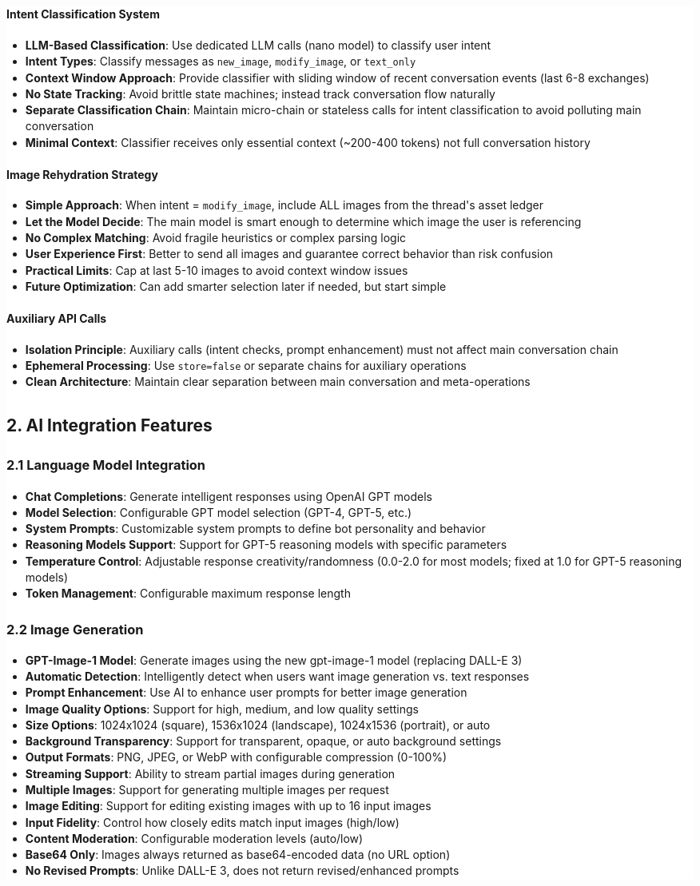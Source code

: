 #### Intent Classification System
- **LLM-Based Classification**: Use dedicated LLM calls (nano model) to classify user intent
- **Intent Types**: Classify messages as `new_image`, `modify_image`, or `text_only`
- **Context Window Approach**: Provide classifier with sliding window of recent conversation events (last 6-8 exchanges)
- **No State Tracking**: Avoid brittle state machines; instead track conversation flow naturally
- **Separate Classification Chain**: Maintain micro-chain or stateless calls for intent classification to avoid polluting main conversation
- **Minimal Context**: Classifier receives only essential context (~200-400 tokens) not full conversation history

#### Image Rehydration Strategy
- **Simple Approach**: When intent = `modify_image`, include ALL images from the thread's asset ledger
- **Let the Model Decide**: The main model is smart enough to determine which image the user is referencing
- **No Complex Matching**: Avoid fragile heuristics or complex parsing logic
- **User Experience First**: Better to send all images and guarantee correct behavior than risk confusion
- **Practical Limits**: Cap at last 5-10 images to avoid context window issues
- **Future Optimization**: Can add smarter selection later if needed, but start simple

#### Auxiliary API Calls
- **Isolation Principle**: Auxiliary calls (intent checks, prompt enhancement) must not affect main conversation chain
- **Ephemeral Processing**: Use `store=false` or separate chains for auxiliary operations
- **Clean Architecture**: Maintain clear separation between main conversation and meta-operations

## 2. AI Integration Features

### 2.1 Language Model Integration
- **Chat Completions**: Generate intelligent responses using OpenAI GPT models
- **Model Selection**: Configurable GPT model selection (GPT-4, GPT-5, etc.)
- **System Prompts**: Customizable system prompts to define bot personality and behavior
- **Reasoning Models Support**: Support for GPT-5 reasoning models with specific parameters
- **Temperature Control**: Adjustable response creativity/randomness (0.0-2.0 for most models; fixed at 1.0 for GPT-5 reasoning models)
- **Token Management**: Configurable maximum response length

### 2.2 Image Generation
- **GPT-Image-1 Model**: Generate images using the new gpt-image-1 model (replacing DALL-E 3)
- **Automatic Detection**: Intelligently detect when users want image generation vs. text responses
- **Prompt Enhancement**: Use AI to enhance user prompts for better image generation
- **Image Quality Options**: Support for high, medium, and low quality settings
- **Size Options**: 1024x1024 (square), 1536x1024 (landscape), 1024x1536 (portrait), or auto
- **Background Transparency**: Support for transparent, opaque, or auto background settings
- **Output Formats**: PNG, JPEG, or WebP with configurable compression (0-100%)
- **Streaming Support**: Ability to stream partial images during generation
- **Multiple Images**: Support for generating multiple images per request
- **Image Editing**: Support for editing existing images with up to 16 input images
- **Input Fidelity**: Control how closely edits match input images (high/low)
- **Content Moderation**: Configurable moderation levels (auto/low)
- **Base64 Only**: Images always returned as base64-encoded data (no URL option)
- **No Revised Prompts**: Unlike DALL-E 3, does not return revised/enhanced prompts
